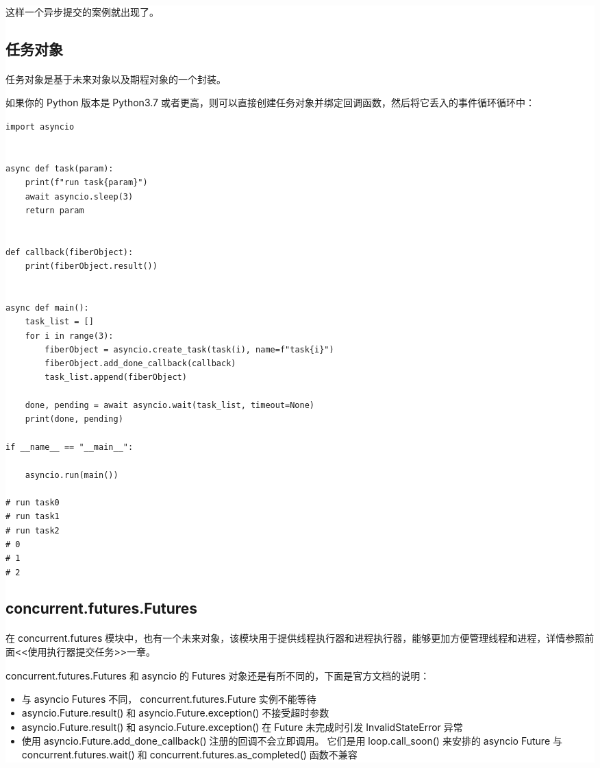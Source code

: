 这样一个异步提交的案例就出现了。

## 任务对象

任务对象是基于未来对象以及期程对象的一个封装。

如果你的 Python 版本是 Python3.7 或者更高，则可以直接创建任务对象并绑定回调函数，然后将它丢入的事件循环循环中：

```
import asyncio


async def task(param):
    print(f"run task{param}")
    await asyncio.sleep(3)
    return param


def callback(fiberObject):
    print(fiberObject.result())


async def main():
    task_list = []
    for i in range(3):
        fiberObject = asyncio.create_task(task(i), name=f"task{i}")
        fiberObject.add_done_callback(callback)
        task_list.append(fiberObject)

    done, pending = await asyncio.wait(task_list, timeout=None)
    print(done, pending)

if __name__ == "__main__":

    asyncio.run(main())

# run task0
# run task1
# run task2
# 0
# 1
# 2
```

## concurrent.futures.Futures

在 concurrent.futures 模块中，也有一个未来对象，该模块用于提供线程执行器和进程执行器，能够更加方便管理线程和进程，详情参照前面<<使用执行器提交任务>>一章。

concurrent.futures.Futures 和 asyncio 的 Futures 对象还是有所不同的，下面是官方文档的说明：

- 与 asyncio Futures 不同， concurrent.futures.Future 实例不能等待
- asyncio.Future.result() 和 asyncio.Future.exception() 不接受超时参数
- asyncio.Future.result() 和 asyncio.Future.exception() 在 Future 未完成时引发 InvalidStateError 异常
- 使用 asyncio.Future.add_done_callback() 注册的回调不会立即调用。 它们是用 loop.call_soon() 来安排的
  asyncio Future 与 concurrent.futures.wait() 和 concurrent.futures.as_completed() 函数不兼容
